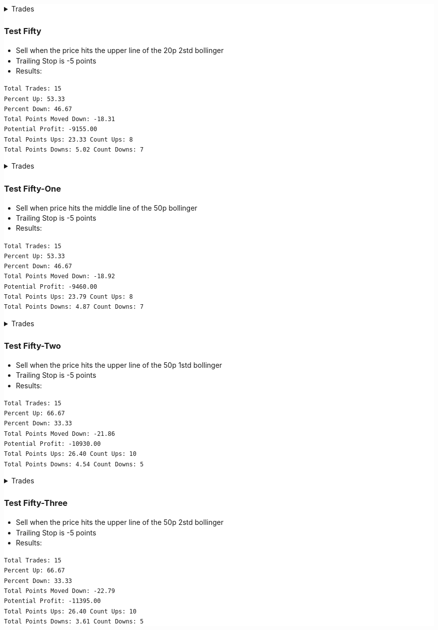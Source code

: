 
<details><summary>Trades</summary></details>

### Test Fifty
* Sell when the price hits the upper line of the 20p 2std bollinger
* Trailing Stop is -5 points
* Results:
```
Total Trades: 15
Percent Up: 53.33
Percent Down: 46.67
Total Points Moved Down: -18.31
Potential Profit: -9155.00
Total Points Ups: 23.33 Count Ups: 8
Total Points Downs: 5.02 Count Downs: 7
```

<details><summary>Trades</summary></details>

### Test Fifty-One
* Sell when price hits the middle line of the 50p bollinger
* Trailing Stop is -5 points
* Results:
```
Total Trades: 15
Percent Up: 53.33
Percent Down: 46.67
Total Points Moved Down: -18.92
Potential Profit: -9460.00
Total Points Ups: 23.79 Count Ups: 8
Total Points Downs: 4.87 Count Downs: 7
```

<details><summary>Trades</summary></details>

### Test Fifty-Two
* Sell when the price hits the upper line of the 50p 1std bollinger
* Trailing Stop is -5 points
* Results:
```
Total Trades: 15
Percent Up: 66.67
Percent Down: 33.33
Total Points Moved Down: -21.86
Potential Profit: -10930.00
Total Points Ups: 26.40 Count Ups: 10
Total Points Downs: 4.54 Count Downs: 5
```

<details><summary>Trades</summary></details>

### Test Fifty-Three
* Sell when the price hits the upper line of the 50p 2std bollinger
* Trailing Stop is -5 points
* Results:
```
Total Trades: 15
Percent Up: 66.67
Percent Down: 33.33
Total Points Moved Down: -22.79
Potential Profit: -11395.00
Total Points Ups: 26.40 Count Ups: 10
Total Points Downs: 3.61 Count Downs: 5
```
